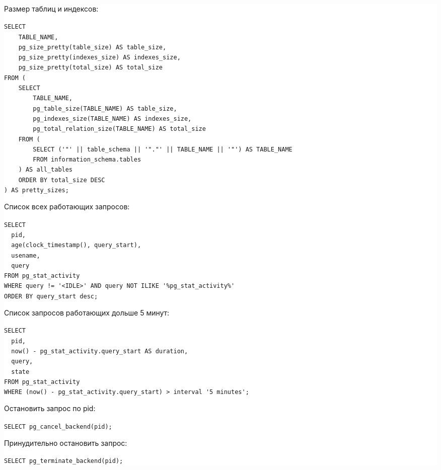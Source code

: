 Размер таблиц и индексов:

```postgresql
SELECT
    TABLE_NAME,
    pg_size_pretty(table_size) AS table_size,
    pg_size_pretty(indexes_size) AS indexes_size,
    pg_size_pretty(total_size) AS total_size
FROM (
    SELECT
        TABLE_NAME,
        pg_table_size(TABLE_NAME) AS table_size,
        pg_indexes_size(TABLE_NAME) AS indexes_size,
        pg_total_relation_size(TABLE_NAME) AS total_size
    FROM (
        SELECT ('"' || table_schema || '"."' || TABLE_NAME || '"') AS TABLE_NAME
        FROM information_schema.tables
    ) AS all_tables
    ORDER BY total_size DESC
) AS pretty_sizes;
```

Список всех работающих запросов:

```postgresql
SELECT 
  pid,
  age(clock_timestamp(), query_start),
  usename,
  query 
FROM pg_stat_activity 
WHERE query != '<IDLE>' AND query NOT ILIKE '%pg_stat_activity%' 
ORDER BY query_start desc;
```

Список запросов работающих дольше 5 минут:

```postgresql
SELECT
  pid,
  now() - pg_stat_activity.query_start AS duration,
  query,
  state
FROM pg_stat_activity
WHERE (now() - pg_stat_activity.query_start) > interval '5 minutes';
```

Остановить запрос по pid:

```postgresql
SELECT pg_cancel_backend(pid);
```

Принудительно остановить запрос:

```postgresql
SELECT pg_terminate_backend(pid);
```
